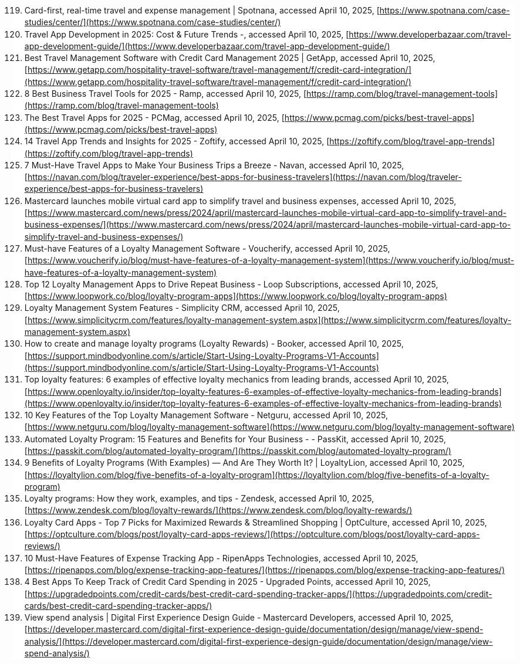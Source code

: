 119. Card-first, real-time travel and expense management | Spotnana, accessed April 10, 2025, [https://www.spotnana.com/case-studies/center/](https://www.spotnana.com/case-studies/center/)  
120. Travel App Development in 2025: Cost & Future Trends \-, accessed April 10, 2025, [https://www.developerbazaar.com/travel-app-development-guide/](https://www.developerbazaar.com/travel-app-development-guide/)  
121. Best Travel Management Software with Credit Card Management 2025 | GetApp, accessed April 10, 2025, [https://www.getapp.com/hospitality-travel-software/travel-management/f/credit-card-integration/](https://www.getapp.com/hospitality-travel-software/travel-management/f/credit-card-integration/)  
122. 8 Best Business Travel Tools for 2025 \- Ramp, accessed April 10, 2025, [https://ramp.com/blog/travel-management-tools](https://ramp.com/blog/travel-management-tools)  
123. The Best Travel Apps for 2025 \- PCMag, accessed April 10, 2025, [https://www.pcmag.com/picks/best-travel-apps](https://www.pcmag.com/picks/best-travel-apps)  
124. 14 Travel App Trends and Insights for 2025 \- Zoftify, accessed April 10, 2025, [https://zoftify.com/blog/travel-app-trends](https://zoftify.com/blog/travel-app-trends)  
125. 7 Must-Have Travel Apps to Make Your Business Trips a Breeze \- Navan, accessed April 10, 2025, [https://navan.com/blog/traveler-experience/best-apps-for-business-travelers](https://navan.com/blog/traveler-experience/best-apps-for-business-travelers)  
126. Mastercard launches mobile virtual card app to simplify travel and business expenses, accessed April 10, 2025, [https://www.mastercard.com/news/press/2024/april/mastercard-launches-mobile-virtual-card-app-to-simplify-travel-and-business-expenses/](https://www.mastercard.com/news/press/2024/april/mastercard-launches-mobile-virtual-card-app-to-simplify-travel-and-business-expenses/)  
127. Must-have Features of a Loyalty Management Software \- Voucherify, accessed April 10, 2025, [https://www.voucherify.io/blog/must-have-features-of-a-loyalty-management-system](https://www.voucherify.io/blog/must-have-features-of-a-loyalty-management-system)  
128. Top 12 Loyalty Management Apps to Drive Repeat Business \- Loop Subscriptions, accessed April 10, 2025, [https://www.loopwork.co/blog/loyalty-program-apps](https://www.loopwork.co/blog/loyalty-program-apps)  
129. Loyalty Management System Features \- Simplicity CRM, accessed April 10, 2025, [https://www.simplicitycrm.com/features/loyalty-management-system.aspx](https://www.simplicitycrm.com/features/loyalty-management-system.aspx)  
130. How to create and manage loyalty programs (Loyalty Rewards) \- Booker, accessed April 10, 2025, [https://support.mindbodyonline.com/s/article/Start-Using-Loyalty-Programs-V1-Accounts](https://support.mindbodyonline.com/s/article/Start-Using-Loyalty-Programs-V1-Accounts)  
131. Top loyalty features: 6 examples of effective loyalty mechanics from leading brands, accessed April 10, 2025, [https://www.openloyalty.io/insider/top-loyalty-features-6-examples-of-effective-loyalty-mechanics-from-leading-brands](https://www.openloyalty.io/insider/top-loyalty-features-6-examples-of-effective-loyalty-mechanics-from-leading-brands)  
132. 10 Key Features of the Top Loyalty Management Software \- Netguru, accessed April 10, 2025, [https://www.netguru.com/blog/loyalty-management-software](https://www.netguru.com/blog/loyalty-management-software)  
133. Automated Loyalty Program: 15 Features and Benefits for Your Business \- \- PassKit, accessed April 10, 2025, [https://passkit.com/blog/automated-loyalty-program/](https://passkit.com/blog/automated-loyalty-program/)  
134. 9 Benefits of Loyalty Programs (With Examples) — And Are They Worth It? | LoyaltyLion, accessed April 10, 2025, [https://loyaltylion.com/blog/five-benefits-of-a-loyalty-program](https://loyaltylion.com/blog/five-benefits-of-a-loyalty-program)  
135. Loyalty programs: How they work, examples, and tips \- Zendesk, accessed April 10, 2025, [https://www.zendesk.com/blog/loyalty-rewards/](https://www.zendesk.com/blog/loyalty-rewards/)  
136. Loyalty Card Apps \- Top 7 Picks for Maximized Rewards & Streamlined Shopping | OptCulture, accessed April 10, 2025, [https://optculture.com/blogs/post/loyalty-card-apps-reviews/](https://optculture.com/blogs/post/loyalty-card-apps-reviews/)  
137. 10 Must-Have Features of Expense Tracking App \- RipenApps Technologies, accessed April 10, 2025, [https://ripenapps.com/blog/expense-tracking-app-features/](https://ripenapps.com/blog/expense-tracking-app-features/)  
138. 4 Best Apps To Keep Track of Credit Card Spending in 2025 \- Upgraded Points, accessed April 10, 2025, [https://upgradedpoints.com/credit-cards/best-credit-card-spending-tracker-apps/](https://upgradedpoints.com/credit-cards/best-credit-card-spending-tracker-apps/)  
139. View spend analysis | Digital First Experience Design Guide \- Mastercard Developers, accessed April 10, 2025, [https://developer.mastercard.com/digital-first-experience-design-guide/documentation/design/manage/view-spend-analysis/](https://developer.mastercard.com/digital-first-experience-design-guide/documentation/design/manage/view-spend-analysis/)  